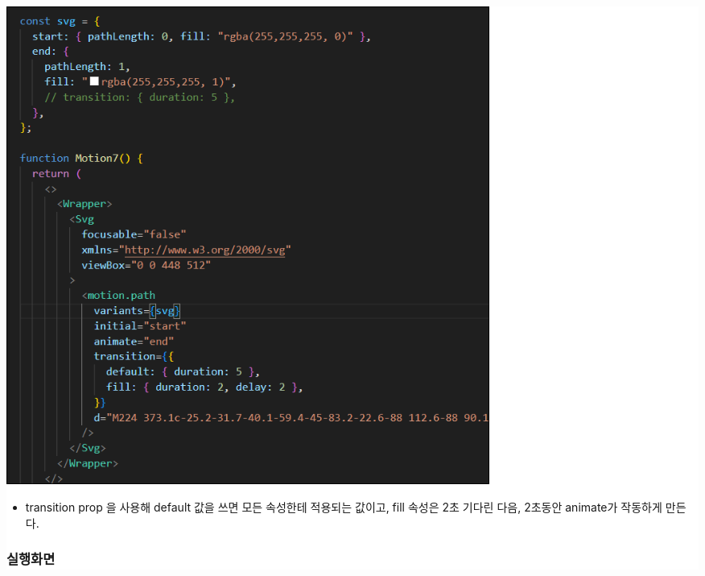 <img src="./public/29.png" width="600" />

- transition prop 을 사용해 default 값을 쓰면 모든 속성한테 적용되는 값이고, fill 속성은 2초 기다린 다음, 2초동안 animate가 작동하게 만든다.

### 실행화면
